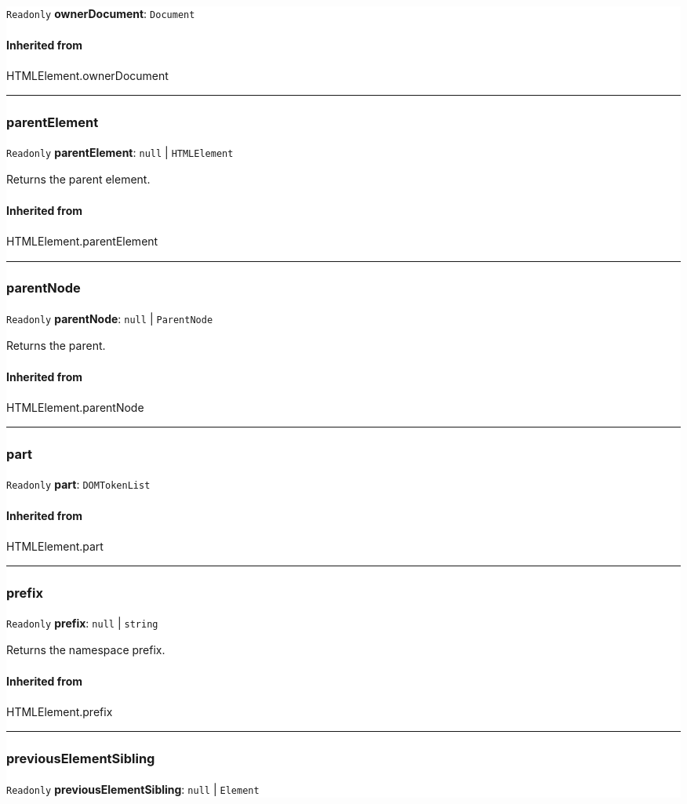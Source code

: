 `Readonly` **ownerDocument**: `Document`

#### Inherited from

HTMLElement.ownerDocument

***

### parentElement

`Readonly` **parentElement**: `null` | `HTMLElement`

Returns the parent element.

#### Inherited from

HTMLElement.parentElement

***

### parentNode

`Readonly` **parentNode**: `null` | `ParentNode`

Returns the parent.

#### Inherited from

HTMLElement.parentNode

***

### part

`Readonly` **part**: `DOMTokenList`

#### Inherited from

HTMLElement.part

***

### prefix

`Readonly` **prefix**: `null` | `string`

Returns the namespace prefix.

#### Inherited from

HTMLElement.prefix

***

### previousElementSibling

`Readonly` **previousElementSibling**: `null` | `Element`
